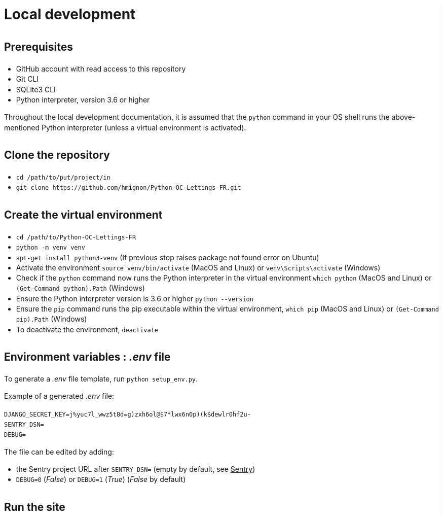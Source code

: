 <a name="dev"></a>
# Local development

## Prerequisites

- GitHub account with read access to this repository
- Git CLI
- SQLite3 CLI
- Python interpreter, version 3.6 or higher

Throughout the local development documentation, it is assumed that the `python` command in your OS shell runs 
the above-mentioned Python interpreter (unless a virtual environment is activated).

## Clone the repository

- `cd /path/to/put/project/in`
- `git clone https://github.com/hmignon/Python-OC-Lettings-FR.git`

## Create the virtual environment

- `cd /path/to/Python-OC-Lettings-FR`
- `python -m venv venv`
- `apt-get install python3-venv` (If previous stop raises package not found error on Ubuntu)
- Activate the environment `source venv/bin/activate` (MacOS and Linux) or `venv\Scripts\activate` (Windows)
- Check if the `python` command now runs the Python interpreter in the virtual environment
`which python` (MacOS and Linux) or `(Get-Command python).Path` (Windows)
- Ensure the Python interpreter version is 3.6 or higher `python --version`
- Ensure the `pip` command runs the pip executable within the virtual environment, `which pip` (MacOS and Linux) or `(Get-Command pip).Path` (Windows)
- To deactivate the environment, `deactivate`

<a name="env"></a>
## Environment variables : *.env* file
To generate a *.env* file template, run `python setup_env.py`.

Example of a generated *.env* file:

```
DJANGO_SECRET_KEY=j%yuc7l_wwz5t8d=g)zxh6ol@$7*lwx6n0p)(k$dewlr0hf2u-
SENTRY_DSN= 
DEBUG=
```

The file can be edited by adding:
- the Sentry project URL after `SENTRY_DSN=` (empty by default, see [Sentry](#sentry))
- `DEBUG=0` (*False*) or `DEBUG=1` (*True*) (*False* by default)

## Run the site
